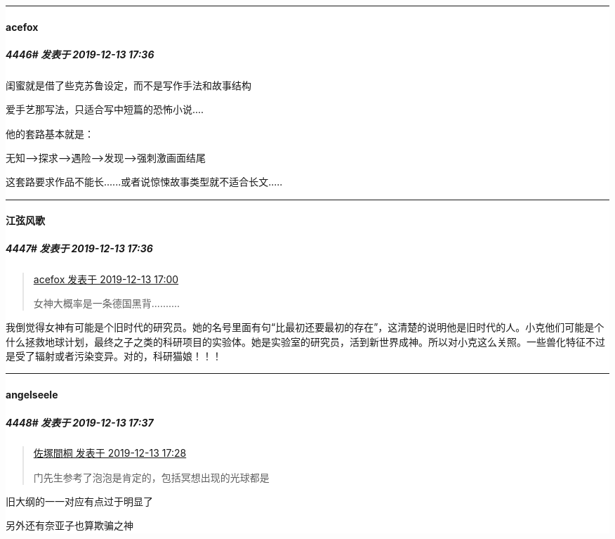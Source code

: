 




-----

####  acefox  
##### 4446#       发表于 2019-12-13 17:36




闺蜜就是借了些克苏鲁设定，而不是写作手法和故事结构


爱手艺那写法，只适合写中短篇的恐怖小说....


他的套路基本就是：


无知--&gt;探求--&gt;遇险--&gt;发现--&gt;强刺激画面结尾


这套路要求作品不能长......或者说惊悚故事类型就不适合长文.....







-----

####  江弦风歌  
##### 4447#       发表于 2019-12-13 17:36



<blockquote><a href="httphttps://bbs.saraba1st.com/2b/forum.php?mod=redirect&amp;goto=findpost&amp;pid=45850291&amp;ptid=1860016" target="_blank">acefox 发表于 2019-12-13 17:00</a>

女神大概率是一条德国黑背..........</blockquote>
我倒觉得女神有可能是个旧时代的研究员。她的名号里面有句“比最初还要最初的存在”，这清楚的说明他是旧时代的人。小克他们可能是个什么拯救地球计划，最终之子之类的科研项目的实验体。她是实验室的研究员，活到新世界成神。所以对小克这么关照。一些兽化特征不过是受了辐射或者污染变异。对的，科研猫娘！！！







-----

####  angelseele  
##### 4448#       发表于 2019-12-13 17:37



<blockquote><a href="httphttps://bbs.saraba1st.com/2b/forum.php?mod=redirect&amp;goto=findpost&amp;pid=45850642&amp;ptid=1860016" target="_blank">佐塚間桐 发表于 2019-12-13 17:28</a>

门先生参考了泡泡是肯定的，包括冥想出现的光球都是</blockquote>
旧大纲的一一对应有点过于明显了


另外还有奈亚子也算欺骗之神

